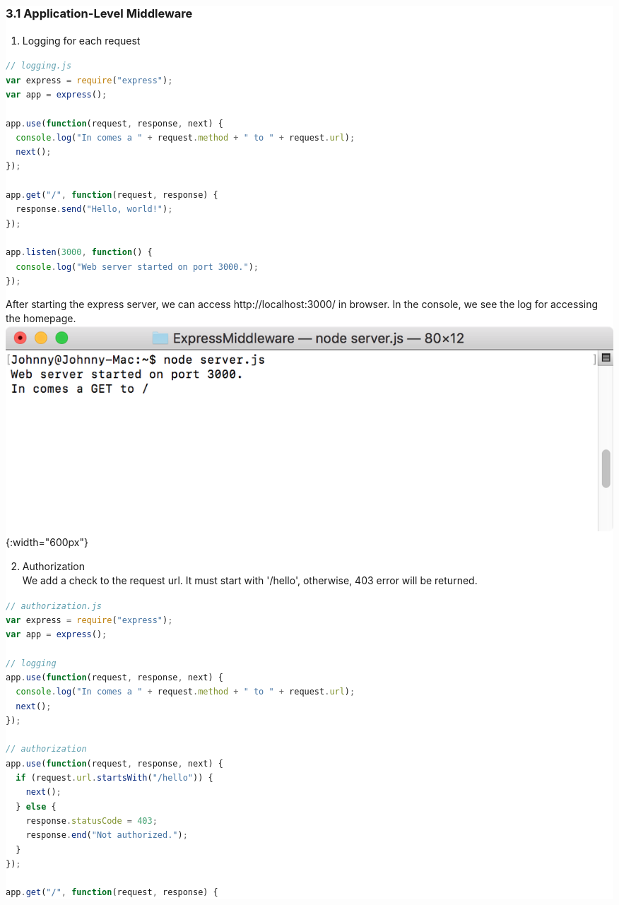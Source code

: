### 3.1 Application-Level Middleware
1) Logging for each request
```javascript
// logging.js
var express = require("express");
var app = express();

app.use(function(request, response, next) {
  console.log("In comes a " + request.method + " to " + request.url);
  next();
});

app.get("/", function(request, response) {
  response.send("Hello, world!");
});

app.listen(3000, function() {
  console.log("Web server started on port 3000.");
});
```
After starting the express server, we can access http://localhost:3000/ in browser. In the console, we see the log for accessing the homepage.
![image](/assets/images/frontend/2552/logging.png){:width="600px"}  

2) Authorization  
We add a check to the request url. It must start with '/hello', otherwise, 403 error will be returned.
```javascript
// authorization.js
var express = require("express");
var app = express();

// logging
app.use(function(request, response, next) {
  console.log("In comes a " + request.method + " to " + request.url);
  next();
});

// authorization
app.use(function(request, response, next) {
  if (request.url.startsWith("/hello")) {
    next();
  } else {
    response.statusCode = 403;
    response.end("Not authorized.");
  }
});

app.get("/", function(request, response) {
```